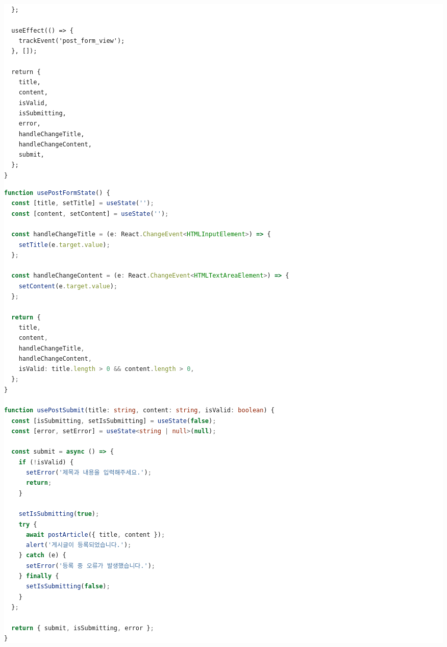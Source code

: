 ```tsx
  };

  useEffect(() => {
    trackEvent('post_form_view');
  }, []);

  return {
    title,
    content,
    isValid,
    isSubmitting,
    error,
    handleChangeTitle,
    handleChangeContent,
    submit,
  };
}
```

```ts
function usePostFormState() {
  const [title, setTitle] = useState('');
  const [content, setContent] = useState('');

  const handleChangeTitle = (e: React.ChangeEvent<HTMLInputElement>) => {
    setTitle(e.target.value);
  };

  const handleChangeContent = (e: React.ChangeEvent<HTMLTextAreaElement>) => {
    setContent(e.target.value);
  };

  return {
    title,
    content,
    handleChangeTitle,
    handleChangeContent,
    isValid: title.length > 0 && content.length > 0,
  };
}

function usePostSubmit(title: string, content: string, isValid: boolean) {
  const [isSubmitting, setIsSubmitting] = useState(false);
  const [error, setError] = useState<string | null>(null);

  const submit = async () => {
    if (!isValid) {
      setError('제목과 내용을 입력해주세요.');
      return;
    }

    setIsSubmitting(true);
    try {
      await postArticle({ title, content });
      alert('게시글이 등록되었습니다.');
    } catch (e) {
      setError('등록 중 오류가 발생했습니다.');
    } finally {
      setIsSubmitting(false);
    }
  };

  return { submit, isSubmitting, error };
}
```